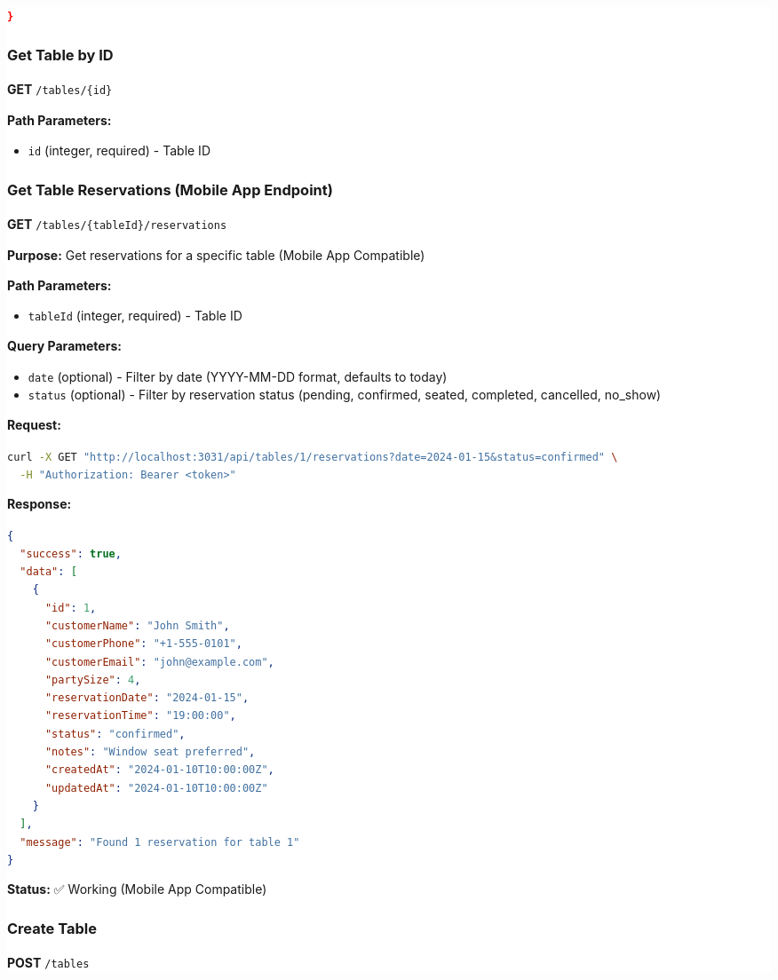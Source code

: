 ```json
}
```

### Get Table by ID
**GET** `/tables/{id}`

**Path Parameters:**
- `id` (integer, required) - Table ID

### Get Table Reservations (Mobile App Endpoint)
**GET** `/tables/{tableId}/reservations`

**Purpose:** Get reservations for a specific table (Mobile App Compatible)

**Path Parameters:**
- `tableId` (integer, required) - Table ID

**Query Parameters:**
- `date` (optional) - Filter by date (YYYY-MM-DD format, defaults to today)
- `status` (optional) - Filter by reservation status (pending, confirmed, seated, completed, cancelled, no_show)

**Request:**
```bash
curl -X GET "http://localhost:3031/api/tables/1/reservations?date=2024-01-15&status=confirmed" \
  -H "Authorization: Bearer <token>"
```

**Response:**
```json
{
  "success": true,
  "data": [
    {
      "id": 1,
      "customerName": "John Smith",
      "customerPhone": "+1-555-0101",
      "customerEmail": "john@example.com",
      "partySize": 4,
      "reservationDate": "2024-01-15",
      "reservationTime": "19:00:00",
      "status": "confirmed",
      "notes": "Window seat preferred",
      "createdAt": "2024-01-10T10:00:00Z",
      "updatedAt": "2024-01-10T10:00:00Z"
    }
  ],
  "message": "Found 1 reservation for table 1"
}
```

**Status:** ✅ Working (Mobile App Compatible)

### Create Table
**POST** `/tables`
